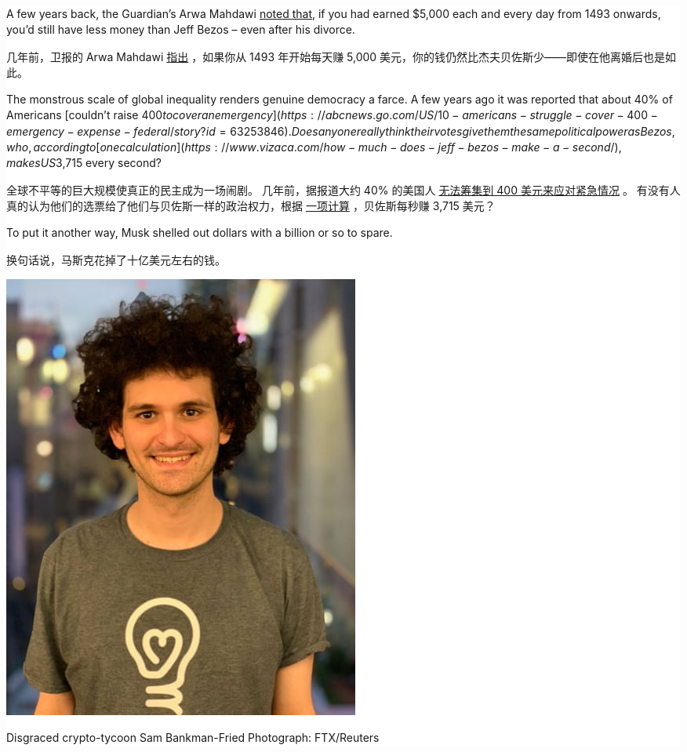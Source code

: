 A few years back, the Guardian’s Arwa Mahdawi [noted that](https://www.theguardian.com/commentisfree/2019/nov/06/billionaires-super-rich-extreme-wealth-political-influence-inequality-gates-bezos-buffett), if you had earned $5,000 each and every day from 1493 onwards, you’d still have less money than Jeff Bezos – even after his divorce.

几年前，卫报的 Arwa Mahdawi [指出](https://www.theguardian.com/commentisfree/2019/nov/06/billionaires-super-rich-extreme-wealth-political-influence-inequality-gates-bezos-buffett) ，如果你从 1493 年开始每天赚 5,000 美元，你的钱仍然比杰夫贝佐斯少——即使在他离婚后也是如此。

The monstrous scale of global inequality renders genuine democracy a farce. A few years ago it was reported that about 40% of Americans [couldn’t raise $400 to cover an emergency](https://abcnews.go.com/US/10-americans-struggle-cover-400-emergency-expense-federal/story?id=63253846). Does anyone really think their votes give them the same political power as Bezos, who, according to [one calculation](https://www.vizaca.com/how-much-does-jeff-bezos-make-a-second/), makes US$3,715 every second?

全球不平等的巨大规模使真正的民主成为一场闹剧。 几年前，据报道大约 40% 的美国人 [无法筹集到 400 美元来应对紧急情况](https://abcnews.go.com/US/10-americans-struggle-cover-400-emergency-expense-federal/story?id=63253846) 。 有没有人真的认为他们的选票给了他们与贝佐斯一样的政治权力，根据 [一项计算](https://www.vizaca.com/how-much-does-jeff-bezos-make-a-second/) ，贝佐斯每秒赚 3,715 美元？

To put it another way, Musk shelled out dollars with a billion or so to spare.

换句话说，马斯克花掉了十亿美元左右的钱。

![名誉扫地的加密大亨 Sam Bankman-Fried](2625.jpg)

Disgraced crypto-tycoon Sam Bankman-Fried Photograph: FTX/Reuters
